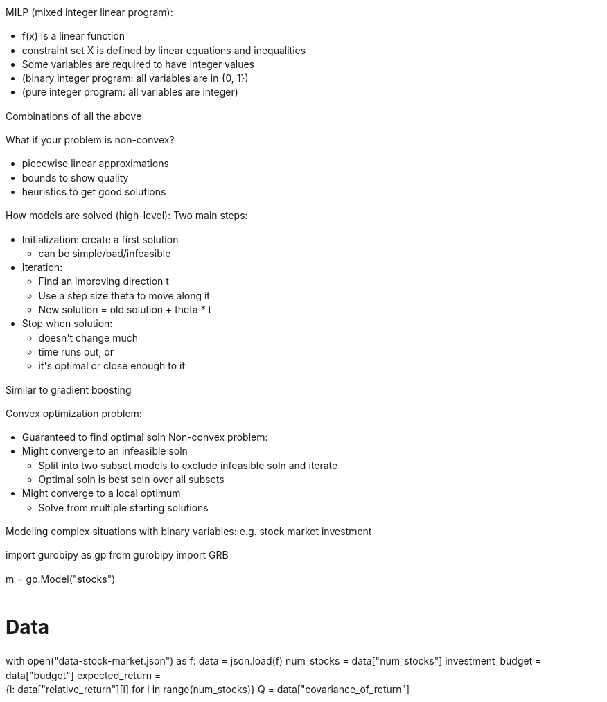 MILP (mixed integer linear program):
* f(x) is a linear function
* constraint set X is defined by linear equations
  and inequalities
* Some variables are required to have integer values
* (binary integer program: all variables are in {0, 1})
* (pure integer program: all variables are integer)

Combinations of all the above

What if your problem is non-convex?
* piecewise linear approximations
* bounds to show quality
* heuristics to get good solutions

How models are solved (high-level):
Two main steps:
* Initialization: create a first solution
  * can be simple/bad/infeasible
* Iteration:
  * Find an improving direction t
  * Use a step size theta to move along it
  * New solution = old solution + theta * t
* Stop when solution:
  * doesn't change much
  * time runs out, or
  * it's optimal or close enough to it

Similar to gradient boosting

Convex optimization problem:
* Guaranteed to find optimal soln
Non-convex problem:
* Might converge to an infeasible soln
  * Split into two subset models to exclude infeasible soln
    and iterate
  * Optimal soln is best soln over all subsets
* Might converge to a local optimum
  * Solve from multiple starting solutions

Modeling complex situations with binary variables:
e.g. stock market investment

import gurobipy as gp
from gurobipy import GRB

m = gp.Model("stocks")

# Data
with open("data-stock-market.json") as f:
    data = json.load(f)
num_stocks = data["num_stocks"]
investment_budget = data["budget"]
expected_return = \
    {i: data["relative_return"][i] for i in range(num_stocks)}
Q = data["covariance_of_return"]
